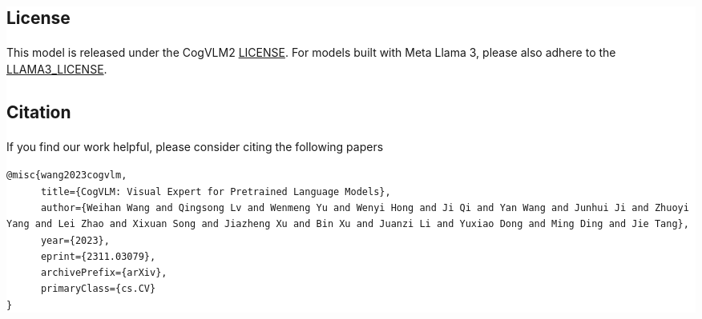 
## License

This model is released under the CogVLM2 [LICENSE](LICENSE). For models built with Meta Llama 3, please also adhere to the [LLAMA3_LICENSE](LLAMA3_LICENSE).

## Citation

If you find our work helpful, please consider citing the following papers

```
@misc{wang2023cogvlm,
      title={CogVLM: Visual Expert for Pretrained Language Models}, 
      author={Weihan Wang and Qingsong Lv and Wenmeng Yu and Wenyi Hong and Ji Qi and Yan Wang and Junhui Ji and Zhuoyi Yang and Lei Zhao and Xixuan Song and Jiazheng Xu and Bin Xu and Juanzi Li and Yuxiao Dong and Ming Ding and Jie Tang},
      year={2023},
      eprint={2311.03079},
      archivePrefix={arXiv},
      primaryClass={cs.CV}
}
```
